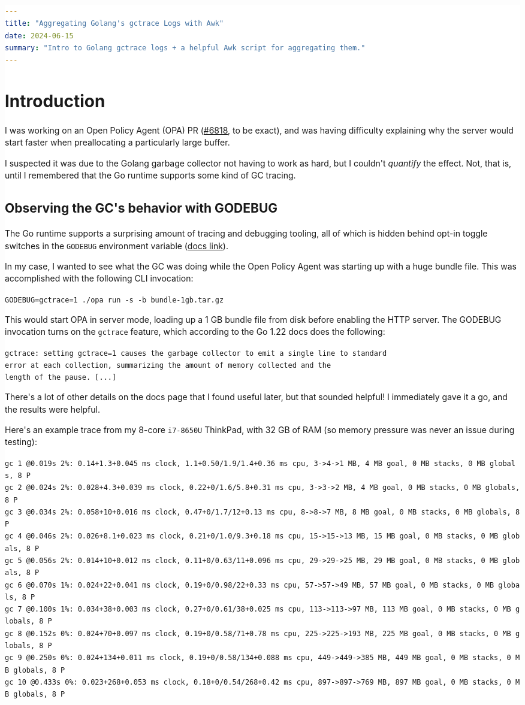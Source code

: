 ```yaml
---
title: "Aggregating Golang's gctrace Logs with Awk"
date: 2024-06-15
summary: "Intro to Golang gctrace logs + a helpful Awk script for aggregating them."
---
```


# Introduction

I was working on an Open Policy Agent (OPA) PR ([#6818][opa-pr-6818], to be exact), and was having difficulty explaining why the server would start faster when preallocating a particularly large buffer.

I suspected it was due to the Golang garbage collector not having to work as hard, but I couldn't *quantify* the effect.
Not, that is, until I remembered that the Go runtime supports some kind of GC tracing.


## Observing the GC's behavior with GODEBUG

The Go runtime supports a surprising amount of tracing and debugging tooling, all of which is hidden behind opt-in toggle switches in the `GODEBUG` environment variable ([docs link][godebug-docs]).

In my case, I wanted to see what the GC was doing while the Open Policy Agent was starting up with a huge bundle file.
This was accomplished with the following CLI invocation:

    GODEBUG=gctrace=1 ./opa run -s -b bundle-1gb.tar.gz

This would start OPA in server mode, loading up a 1 GB bundle file from disk before enabling the HTTP server. The GODEBUG invocation turns on the `gctrace` feature, which according to the Go 1.22 docs does the following:

```
gctrace: setting gctrace=1 causes the garbage collector to emit a single line to standard
error at each collection, summarizing the amount of memory collected and the
length of the pause. [...]
```
There's a lot of other details on the docs page that I found useful later, but that sounded helpful!
I immediately gave it a go, and the results were helpful.

Here's an example trace from my 8-core `i7-8650U` ThinkPad, with 32 GB of RAM (so memory pressure was never an issue during testing):
```
gc 1 @0.019s 2%: 0.14+1.3+0.045 ms clock, 1.1+0.50/1.9/1.4+0.36 ms cpu, 3->4->1 MB, 4 MB goal, 0 MB stacks, 0 MB globals, 8 P
gc 2 @0.024s 2%: 0.028+4.3+0.039 ms clock, 0.22+0/1.6/5.8+0.31 ms cpu, 3->3->2 MB, 4 MB goal, 0 MB stacks, 0 MB globals, 8 P
gc 3 @0.034s 2%: 0.058+10+0.016 ms clock, 0.47+0/1.7/12+0.13 ms cpu, 8->8->7 MB, 8 MB goal, 0 MB stacks, 0 MB globals, 8 P
gc 4 @0.046s 2%: 0.026+8.1+0.023 ms clock, 0.21+0/1.0/9.3+0.18 ms cpu, 15->15->13 MB, 15 MB goal, 0 MB stacks, 0 MB globals, 8 P
gc 5 @0.056s 2%: 0.014+10+0.012 ms clock, 0.11+0/0.63/11+0.096 ms cpu, 29->29->25 MB, 29 MB goal, 0 MB stacks, 0 MB globals, 8 P
gc 6 @0.070s 1%: 0.024+22+0.041 ms clock, 0.19+0/0.98/22+0.33 ms cpu, 57->57->49 MB, 57 MB goal, 0 MB stacks, 0 MB globals, 8 P
gc 7 @0.100s 1%: 0.034+38+0.003 ms clock, 0.27+0/0.61/38+0.025 ms cpu, 113->113->97 MB, 113 MB goal, 0 MB stacks, 0 MB globals, 8 P
gc 8 @0.152s 0%: 0.024+70+0.097 ms clock, 0.19+0/0.58/71+0.78 ms cpu, 225->225->193 MB, 225 MB goal, 0 MB stacks, 0 MB globals, 8 P
gc 9 @0.250s 0%: 0.024+134+0.011 ms clock, 0.19+0/0.58/134+0.088 ms cpu, 449->449->385 MB, 449 MB goal, 0 MB stacks, 0 MB globals, 8 P
gc 10 @0.433s 0%: 0.023+268+0.053 ms clock, 0.18+0/0.54/268+0.42 ms cpu, 897->897->769 MB, 897 MB goal, 0 MB stacks, 0 MB globals, 8 P
```

[charles-blog]: https://cdaniels.net/
[godebug-docs]: https://pkg.go.dev/runtime#hdr-Environment_Variables
[opa-pr-6818]: https://github.com/open-policy-agent/opa/pull/6818
[wikipedia-wall-clock-time]: https://en.wikipedia.org/wiki/Elapsed_real_time
